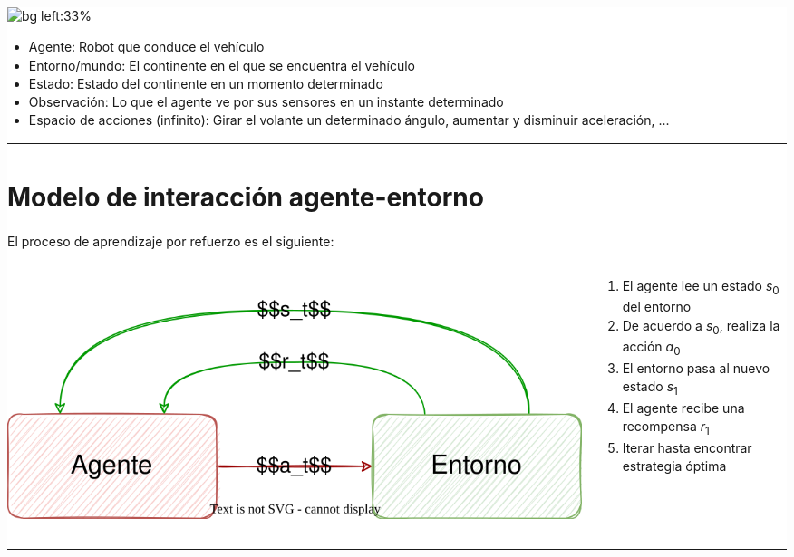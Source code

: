 ![bg left:33%](https://insia-upm.es/wp-content/uploads/2021/12/coche_autonomo5_800-1280x768-1-980x588.webp)

- Agente: Robot que conduce el vehículo
- Entorno/mundo: El continente en el que se encuentra el vehículo
- Estado: Estado del continente en un momento determinado
- Observación: Lo que el agente ve por sus sensores en un instante determinado
- Espacio de acciones (infinito): Girar el volante un determinado ángulo,
  aumentar y disminuir aceleración, ...

---

# Modelo de interacción agente-entorno

El proceso de aprendizaje por refuerzo es el siguiente:

<div class="columns">
<div class="column">
<center>

![Diagrama del modelo de interacción agente-entorno](images/t3/Modelo%20agente-entorno.svg)

</center>
</div>
<div class="column">

1. El agente lee un estado $s_0$ del entorno
2. De acuerdo a $s_0$, realiza la acción $a_0$
3. El entorno pasa al nuevo estado $s_1$
4. El agente recibe una recompensa $r_1$
5. Iterar hasta encontrar estrategia óptima

</div>
</div>
<hr>
